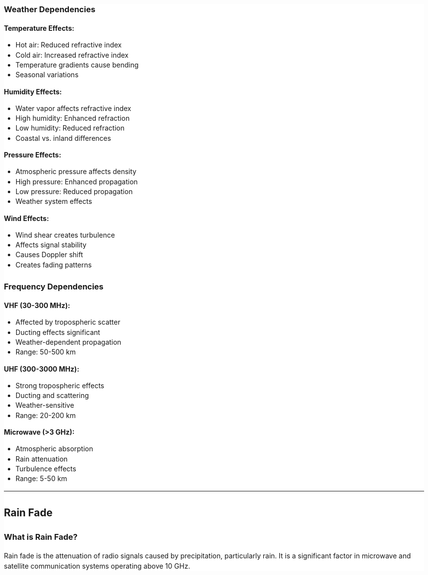 ### Weather Dependencies

**Temperature Effects:**
- Hot air: Reduced refractive index
- Cold air: Increased refractive index
- Temperature gradients cause bending
- Seasonal variations

**Humidity Effects:**
- Water vapor affects refractive index
- High humidity: Enhanced refraction
- Low humidity: Reduced refraction
- Coastal vs. inland differences

**Pressure Effects:**
- Atmospheric pressure affects density
- High pressure: Enhanced propagation
- Low pressure: Reduced propagation
- Weather system effects

**Wind Effects:**
- Wind shear creates turbulence
- Affects signal stability
- Causes Doppler shift
- Creates fading patterns

### Frequency Dependencies

**VHF (30-300 MHz):**
- Affected by tropospheric scatter
- Ducting effects significant
- Weather-dependent propagation
- Range: 50-500 km

**UHF (300-3000 MHz):**
- Strong tropospheric effects
- Ducting and scattering
- Weather-sensitive
- Range: 20-200 km

**Microwave (>3 GHz):**
- Atmospheric absorption
- Rain attenuation
- Turbulence effects
- Range: 5-50 km

---

## Rain Fade

### What is Rain Fade?

Rain fade is the attenuation of radio signals caused by precipitation, particularly rain. It is a significant factor in microwave and satellite communication systems operating above 10 GHz.
